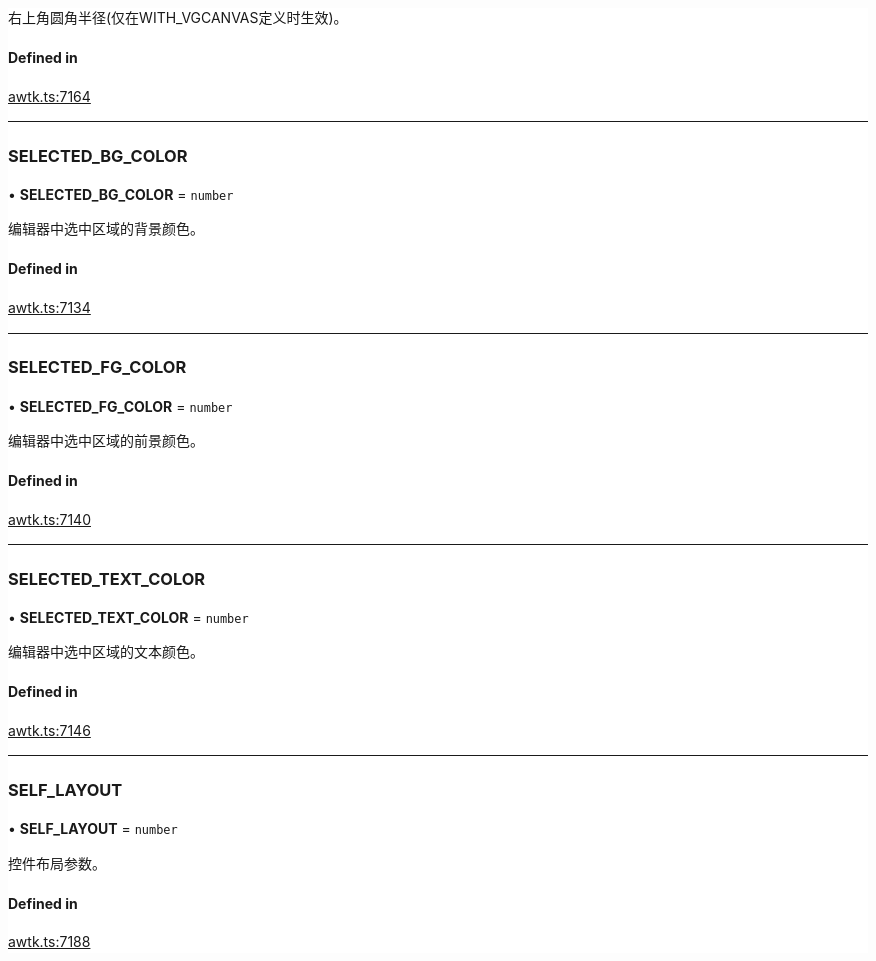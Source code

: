 右上角圆角半径(仅在WITH_VGCANVAS定义时生效)。

#### Defined in

[awtk.ts:7164](https://github.com/zlgopen/awtk-binding/blob/5d7e9b70/tools/code_gen/js/output/awtk.ts#L7164)

___

### SELECTED\_BG\_COLOR

• **SELECTED\_BG\_COLOR** = `number`

编辑器中选中区域的背景颜色。

#### Defined in

[awtk.ts:7134](https://github.com/zlgopen/awtk-binding/blob/5d7e9b70/tools/code_gen/js/output/awtk.ts#L7134)

___

### SELECTED\_FG\_COLOR

• **SELECTED\_FG\_COLOR** = `number`

编辑器中选中区域的前景颜色。

#### Defined in

[awtk.ts:7140](https://github.com/zlgopen/awtk-binding/blob/5d7e9b70/tools/code_gen/js/output/awtk.ts#L7140)

___

### SELECTED\_TEXT\_COLOR

• **SELECTED\_TEXT\_COLOR** = `number`

编辑器中选中区域的文本颜色。

#### Defined in

[awtk.ts:7146](https://github.com/zlgopen/awtk-binding/blob/5d7e9b70/tools/code_gen/js/output/awtk.ts#L7146)

___

### SELF\_LAYOUT

• **SELF\_LAYOUT** = `number`

控件布局参数。

#### Defined in

[awtk.ts:7188](https://github.com/zlgopen/awtk-binding/blob/5d7e9b70/tools/code_gen/js/output/awtk.ts#L7188)
